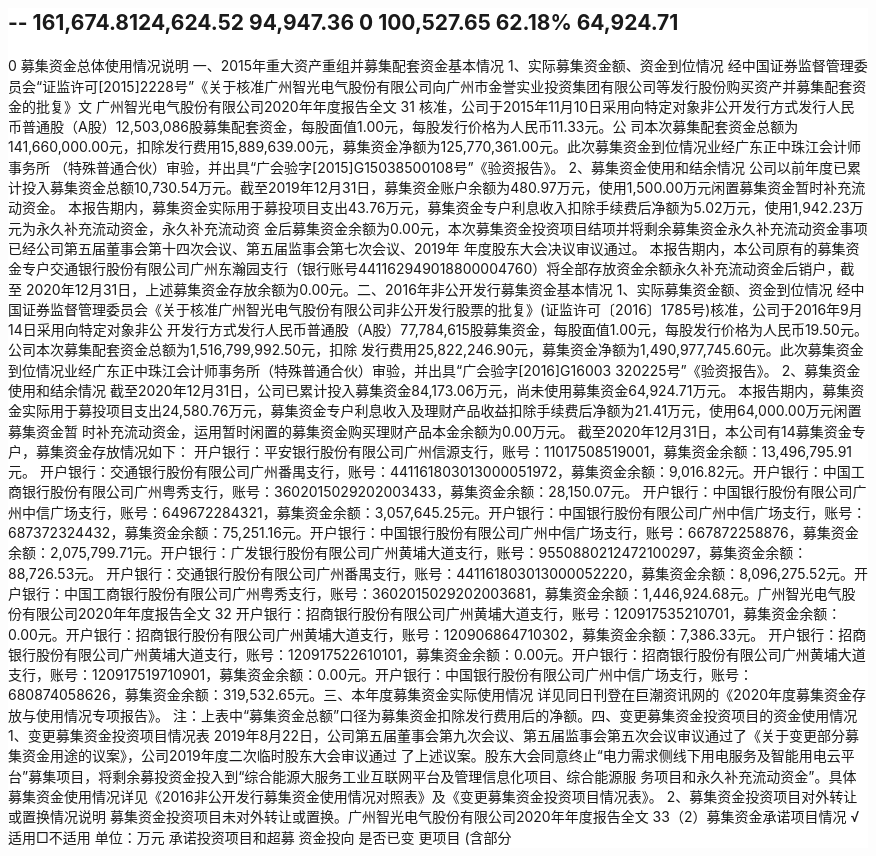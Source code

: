 --
161,674.8124,624.52
94,947.36
0
100,527.65
62.18%
64,924.71
--
0
募集资金总体使用情况说明
一、2015年重大资产重组并募集配套资金基本情况
1、实际募集资金额、资金到位情况
经中国证券监督管理委员会“证监许可[2015]2228号”《关于核准广州智光电气股份有限公司向广州市金誉实业投资集团有限公司等发行股份购买资产并募集配套资金的批复》文
广州智光电气股份有限公司2020年年度报告全文
31
核准，公司于2015年11月10日采用向特定对象非公开发行方式发行人民币普通股（A股）12,503,086股募集配套资金，每股面值1.00元，每股发行价格为人民币11.33元。公
司本次募集配套资金总额为141,660,000.00元，扣除发行费用15,889,639.00元，募集资金净额为125,770,361.00元。此次募集资金到位情况业经广东正中珠江会计师事务所
（特殊普通合伙）审验，并出具“广会验字[2015]G15038500108号”《验资报告》。
2、募集资金使用和结余情况
公司以前年度已累计投入募集资金总额10,730.54万元。截至2019年12月31日，募集资金账户余额为480.97万元，使用1,500.00万元闲置募集资金暂时补充流动资金。
本报告期内，募集资金实际用于募投项目支出43.76万元，募集资金专户利息收入扣除手续费后净额为5.02万元，使用1,942.23万元为永久补充流动资金，永久补充流动资
金后募集资金余额为0.00元，本次募集资金投资项目结项并将剩余募集资金永久补充流动资金事项已经公司第五届董事会第十四次会议、第五届监事会第七次会议、2019年
年度股东大会决议审议通过。
本报告期内，本公司原有的募集资金专户交通银行股份有限公司广州东瀚园支行（银行账号441162949018800004760）将全部存放资金余额永久补充流动资金后销户，截至
2020年12月31日，上述募集资金存放余额为0.00元。二、2016年非公开发行募集资金基本情况
1、实际募集资金额、资金到位情况
经中国证券监督管理委员会《关于核准广州智光电气股份有限公司非公开发行股票的批复》(证监许可〔2016〕1785号)核准，公司于2016年9月14日采用向特定对象非公
开发行方式发行人民币普通股（A股）77,784,615股募集资金，每股面值1.00元，每股发行价格为人民币19.50元。公司本次募集配套资金总额为1,516,799,992.50元，扣除
发行费用25,822,246.90元，募集资金净额为1,490,977,745.60元。此次募集资金到位情况业经广东正中珠江会计师事务所（特殊普通合伙）审验，并出具“广会验字[2016]G16003
320225号”《验资报告》。
2、募集资金使用和结余情况
截至2020年12月31日，公司已累计投入募集资金84,173.06万元，尚未使用募集资金64,924.71万元。
本报告期内，募集资金实际用于募投项目支出24,580.76万元，募集资金专户利息收入及理财产品收益扣除手续费后净额为21.41万元，使用64,000.00万元闲置募集资金暂
时补充流动资金，运用暂时闲置的募集资金购买理财产品本金余额为0.00万元。
截至2020年12月31日，本公司有14募集资金专户，募集资金存放情况如下：
开户银行：平安银行股份有限公司广州信源支行，账号：11017508519001，募集资金余额：13,496,795.91元。
开户银行：交通银行股份有限公司广州番禺支行，账号：441161803013000051972，募集资金余额：9,016.82元。开户银行：中国工商银行股份有限公司广州粤秀支行，账号：3602015029202003433，募集资金余额：28,150.07元。
开户银行：中国银行股份有限公司广州中信广场支行，账号：649672284321，募集资金余额：3,057,645.25元。开户银行：中国银行股份有限公司广州中信广场支行，账号：687372324432，募集资金余额：75,251.16元。开户银行：中国银行股份有限公司广州中信广场支行，账号：667872258876，募集资金余额：2,075,799.71元。开户银行：广发银行股份有限公司广州黄埔大道支行，账号：9550880212472100297，募集资金余额：88,726.53元。
开户银行：交通银行股份有限公司广州番禺支行，账号：441161803013000052220，募集资金余额：8,096,275.52元。开户银行：中国工商银行股份有限公司广州粤秀支行，账号：3602015029202003681，募集资金余额：1,446,924.68元。广州智光电气股份有限公司2020年年度报告全文
32
开户银行：招商银行股份有限公司广州黄埔大道支行，账号：120917535210701，募集资金余额：0.00元。开户银行：招商银行股份有限公司广州黄埔大道支行，账号：120906864710302，募集资金余额：7,386.33元。
开户银行：招商银行股份有限公司广州黄埔大道支行，账号：120917522610101，募集资金余额：0.00元。开户银行：招商银行股份有限公司广州黄埔大道支行，账号：120917519710901，募集资金余额：0.00元。开户银行：中国银行股份有限公司广州中信广场支行，账号：680874058626，募集资金余额：319,532.65元。三、本年度募集资金实际使用情况
详见同日刊登在巨潮资讯网的《2020年度募集资金存放与使用情况专项报告》。
注：上表中“募集资金总额”口径为募集资金扣除发行费用后的净额。四、变更募集资金投资项目的资金使用情况
1、变更募集资金投资项目情况表
2019年8月22日，公司第五届董事会第九次会议、第五届监事会第五次会议审议通过了《关于变更部分募集资金用途的议案》，公司2019年度二次临时股东大会审议通过
了上述议案。股东大会同意终止“电力需求侧线下用电服务及智能用电云平台”募集项目，将剩余募投资金投入到“综合能源大服务工业互联网平台及管理信息化项目、综合能源服
务项目和永久补充流动资金”。具体募集资金使用情况详见《2016非公开发行募集资金使用情况对照表》及《变更募集资金投资项目情况表》。
2、募集资金投资项目对外转让或置换情况说明
募集资金投资项目未对外转让或置换。广州智光电气股份有限公司2020年年度报告全文
33（2）募集资金承诺项目情况
√适用□不适用
单位：万元
承诺投资项目和超募
资金投向
是否已变
更项目
(含部分